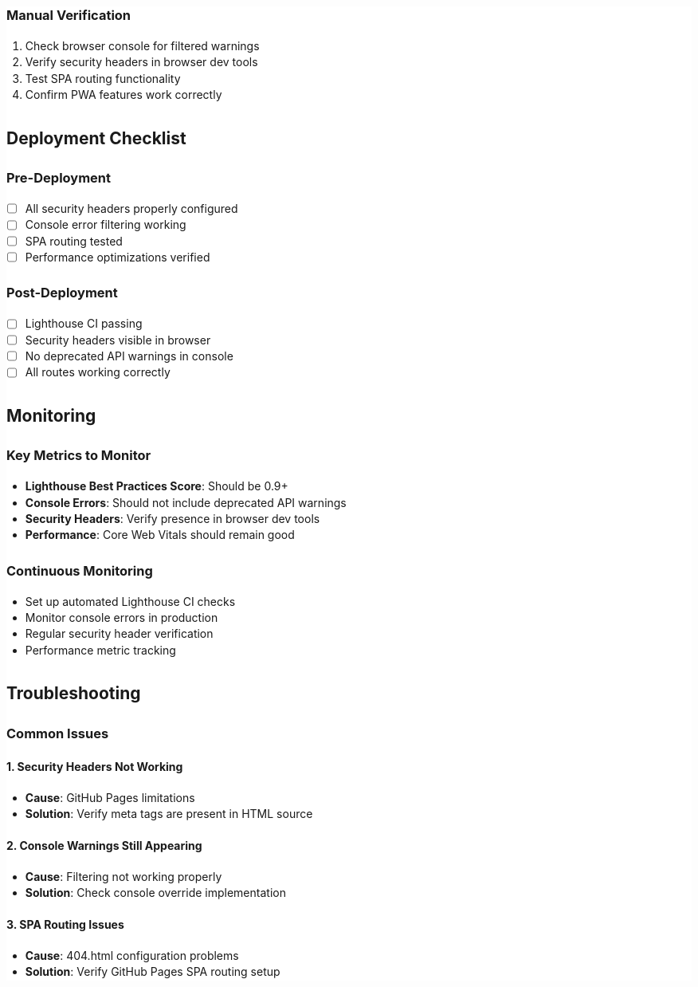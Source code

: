 ### Manual Verification
1. Check browser console for filtered warnings
2. Verify security headers in browser dev tools
3. Test SPA routing functionality
4. Confirm PWA features work correctly

## Deployment Checklist

### Pre-Deployment
- [ ] All security headers properly configured
- [ ] Console error filtering working
- [ ] SPA routing tested
- [ ] Performance optimizations verified

### Post-Deployment
- [ ] Lighthouse CI passing
- [ ] Security headers visible in browser
- [ ] No deprecated API warnings in console
- [ ] All routes working correctly

## Monitoring

### Key Metrics to Monitor
- **Lighthouse Best Practices Score**: Should be 0.9+
- **Console Errors**: Should not include deprecated API warnings
- **Security Headers**: Verify presence in browser dev tools
- **Performance**: Core Web Vitals should remain good

### Continuous Monitoring
- Set up automated Lighthouse CI checks
- Monitor console errors in production
- Regular security header verification
- Performance metric tracking

## Troubleshooting

### Common Issues

#### 1. Security Headers Not Working
- **Cause**: GitHub Pages limitations
- **Solution**: Verify meta tags are present in HTML source

#### 2. Console Warnings Still Appearing
- **Cause**: Filtering not working properly
- **Solution**: Check console override implementation

#### 3. SPA Routing Issues
- **Cause**: 404.html configuration problems
- **Solution**: Verify GitHub Pages SPA routing setup
